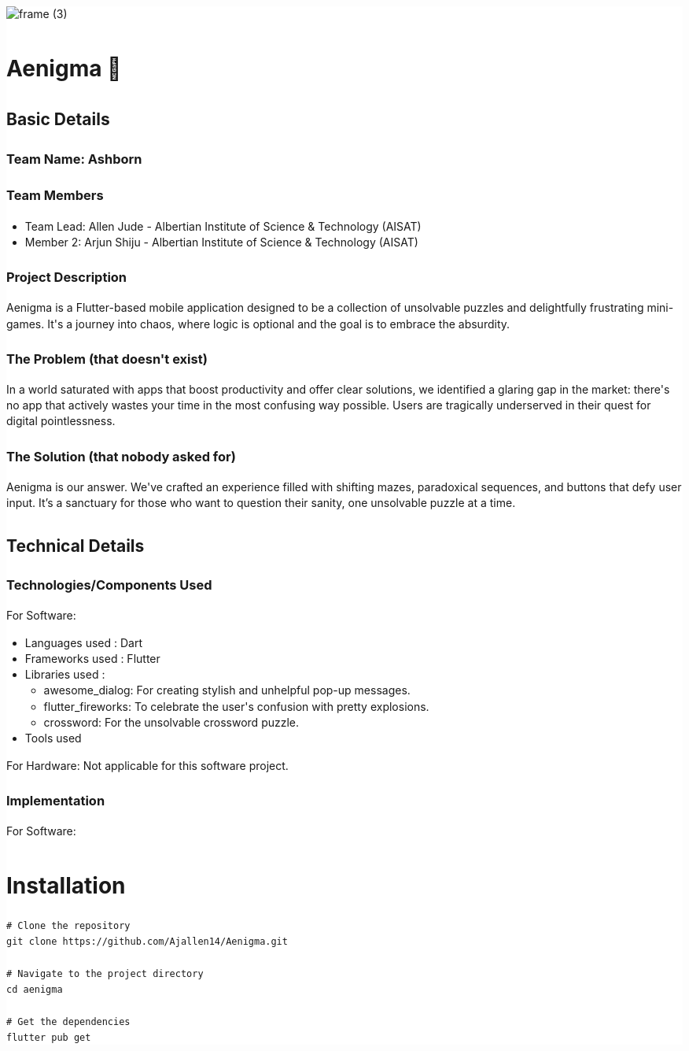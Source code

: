 <img width="3188" height="1202" alt="frame (3)" src="https://github.com/user-attachments/assets/517ad8e9-ad22-457d-9538-a9e62d137cd7" />


# Aenigma 🎯


## Basic Details
### Team Name: Ashborn


### Team Members
- Team Lead: Allen Jude - Albertian Institute of Science & Technology (AISAT)
- Member 2: Arjun Shiju - Albertian Institute of Science & Technology (AISAT)

### Project Description
Aenigma is a Flutter-based mobile application designed to be a collection of unsolvable puzzles and delightfully frustrating mini-games. It's a journey into chaos, where logic is optional and the goal is to embrace the absurdity.

### The Problem (that doesn't exist)
In a world saturated with apps that boost productivity and offer clear solutions, we identified a glaring gap in the market: there's no app that actively wastes your time in the most confusing way possible. Users are tragically underserved in their quest for digital pointlessness.

### The Solution (that nobody asked for)
Aenigma is our answer. We've crafted an experience filled with shifting mazes, paradoxical sequences, and buttons that defy user input. It’s a sanctuary for those who want to question their sanity, one unsolvable puzzle at a time.

## Technical Details
### Technologies/Components Used
For Software:
- Languages used : Dart
- Frameworks used : Flutter
- Libraries used :
    * awesome_dialog: For creating stylish and unhelpful pop-up messages.
    * flutter_fireworks: To celebrate the user's confusion with pretty explosions.
    * crossword: For the unsolvable crossword puzzle.
- Tools used

For Hardware:
Not applicable for this software project.

### Implementation
For Software:
# Installation
```
# Clone the repository
git clone https://github.com/Ajallen14/Aenigma.git

# Navigate to the project directory
cd aenigma

# Get the dependencies
flutter pub get
```
